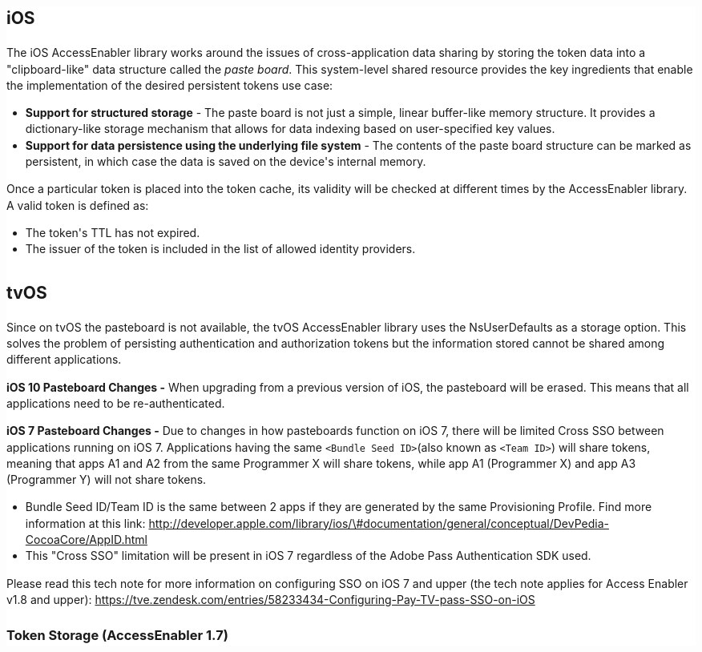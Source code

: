  

## iOS

The iOS AccessEnabler library works around the issues of cross-application data sharing by storing the token data into a "clipboard-like" data structure called the *paste board*. This system-level shared resource provides the key ingredients that enable the implementation of the desired persistent tokens use case:

- **Support for structured storage** - The paste board is not just a simple, linear buffer-like memory structure. It provides a dictionary-like storage mechanism that allows for data indexing based on user-specified key values.
- **Support for data persistence using the underlying file system** - The contents of the paste board structure can be marked as persistent, in which case the data is saved on the device's internal memory.

 

Once a particular token is placed into the token cache, its validity will be checked at different times by the AccessEnabler library.  A valid token is defined as:

- The token's TTL has not expired.
- The issuer of the token is included in the list of allowed identity providers.

 

## tvOS

Since on tvOS the pasteboard is not available, the tvOS AccessEnabler library uses the NsUserDefaults as a storage option. This solves the problem of persisting authentication and authorization tokens but the information stored cannot be shared among different applications.

 

**iOS 10 Pasteboard Changes -** When upgrading from a previous version of iOS, the pasteboard will be erased. This means that all applications need to be re-authenticated.

 

**iOS 7 Pasteboard Changes -** Due to changes in how pasteboards function on iOS 7, there will be limited Cross SSO between applications running on iOS 7. Applications having the same `<Bundle Seed ID>`(also known as `<Team ID>`) will share tokens, meaning that apps A1 and A2 from the same Programmer X will share tokens, while app A1 (Programmer X) and app A3 (Programmer Y) will not share tokens. 

- Bundle Seed ID/Team ID is the same between 2 apps if they are generated by the same Provisioning Profile. Find more information at this link:
  [http://developer.apple.com/library/ios/\#documentation/general/conceptual/DevPedia-CocoaCore/AppID.html ](http://developer.apple.com/library/ios/#documentation/general/conceptual/DevPedia-CocoaCore/AppID.html)
- This "Cross SSO" limitation will be present in iOS 7 regardless of the Adobe Pass Authentication SDK used. 

Please read this tech note for more information on configuring SSO on iOS 7 and upper (the tech note applies for Access Enabler v1.8 and upper): <https://tve.zendesk.com/entries/58233434-Configuring-Pay-TV-pass-SSO-on-iOS>

 

### Token Storage (AccessEnabler 1.7)
